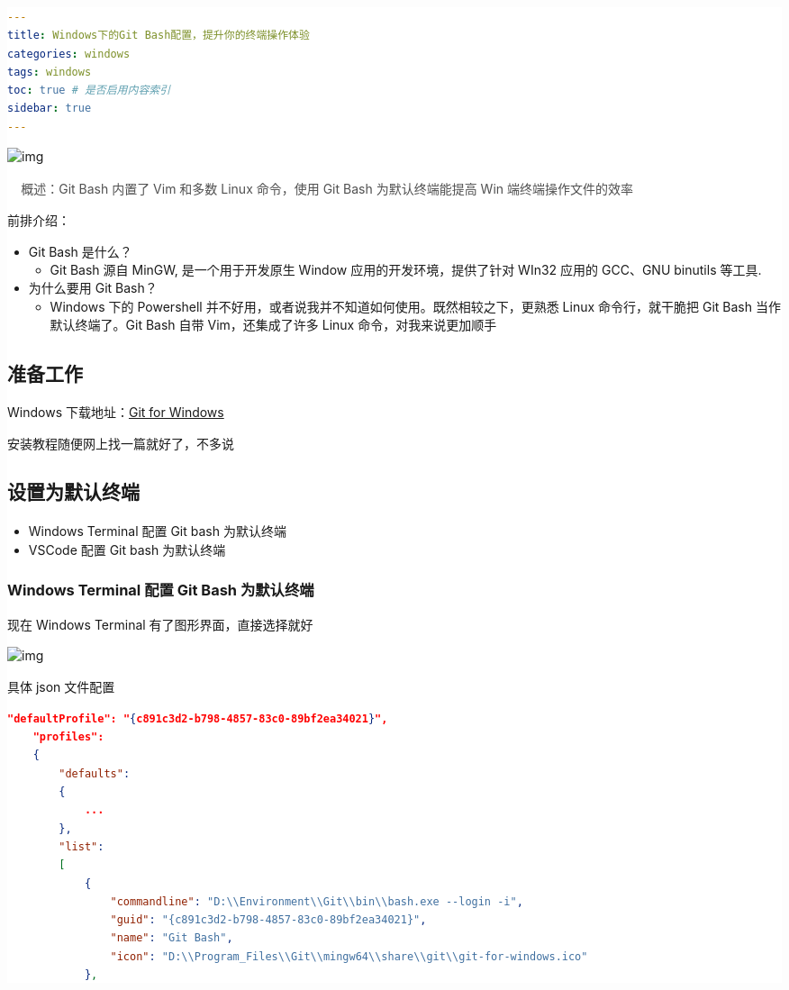```yaml
---
title: Windows下的Git Bash配置，提升你的终端操作体验
categories: windows
tags: windows
toc: true # 是否启用内容索引
sidebar: true
---
```


![img](https://pic1.zhimg.com/80/v2-fe5921aa3b6ff6e32c670a8845e41634_720w.jpg)

<div style="color: #333; 
            margin: 0 0 1rem;
    		padding: 0.1rem 0.8rem;
    		border-left: 4px solid transparent; 			border-radius: 0.31em;
            opacity: .85;">概述：Git Bash 内置了 Vim 和多数 Linux 命令，使用 Git Bash 为默认终端能提高 Win 端终端操作文件的效率</div>

前排介绍：

- Git Bash 是什么？
  - Git Bash 源自 MinGW, 是一个用于开发原生 Window 应用的开发环境，提供了针对 WIn32 应用的 GCC、GNU binutils 等工具.
- 为什么要用 Git Bash？
  - Windows 下的 Powershell 并不好用，或者说我并不知道如何使用。既然相较之下，更熟悉 Linux 命令行，就干脆把 Git Bash 当作默认终端了。Git Bash 自带 Vim，还集成了许多 Linux 命令，对我来说更加顺手

## 准备工作

Windows 下载地址：[Git for Windows](https://gitforwindows.org/)

安装教程随便网上找一篇就好了，不多说

## 设置为默认终端

- Windows Terminal 配置 Git bash 为默认终端
- VSCode 配置 Git bash 为默认终端

### Windows Terminal 配置 Git Bash 为默认终端

现在 Windows Terminal 有了图形界面，直接选择就好

![img](https://pic4.zhimg.com/80/v2-f5ab73bb87783dd158e5bac6936ca1db_720w.jpg)

具体 json 文件配置

```json
"defaultProfile": "{c891c3d2-b798-4857-83c0-89bf2ea34021}",
    "profiles": 
    {
        "defaults": 
        {
            ...
        },
        "list": 
        [
            {
                "commandline": "D:\\Environment\\Git\\bin\\bash.exe --login -i",
                "guid": "{c891c3d2-b798-4857-83c0-89bf2ea34021}",
                "name": "Git Bash",
                "icon": "D:\\Program_Files\\Git\\mingw64\\share\\git\\git-for-windows.ico"
            },
```
